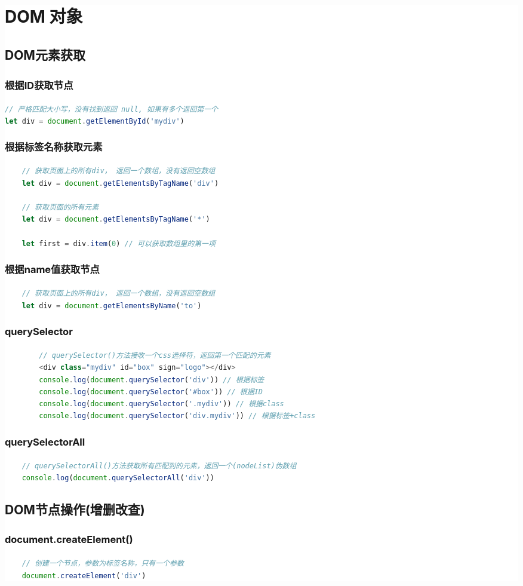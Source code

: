 # DOM 对象

## DOM元素获取

### 根据ID获取节点
```js
// 严格匹配大小写，没有找到返回 null, 如果有多个返回第一个
let div = document.getElementById('mydiv') 
```

### 根据标签名称获取元素
```js
    // 获取页面上的所有div， 返回一个数组，没有返回空数组
    let div = document.getElementsByTagName('div')
    
    // 获取页面的所有元素
    let div = document.getElementsByTagName('*')
    
    let first = div.item(0) // 可以获取数组里的第一项
```

### 根据name值获取节点
```js
    // 获取页面上的所有div， 返回一个数组，没有返回空数组
    let div = document.getElementsByName('to')
```

### querySelector
```js
        // querySelector()方法接收一个css选择符，返回第一个匹配的元素
        <div class="mydiv" id="box" sign="logo"></div>
        console.log(document.querySelector('div')) // 根据标签
        console.log(document.querySelector('#box')) // 根据ID
        console.log(document.querySelector('.mydiv')) // 根据class
        console.log(document.querySelector('div.mydiv')) // 根据标签+class
```

### querySelectorAll
```js
    // querySelectorAll()方法获取所有匹配到的元素，返回一个(nodeList)伪数组
    console.log(document.querySelectorAll('div'))
```

## DOM节点操作(增删改查)

### document.createElement()
```js
    // 创建一个节点，参数为标签名称，只有一个参数
    document.createElement('div')
```

